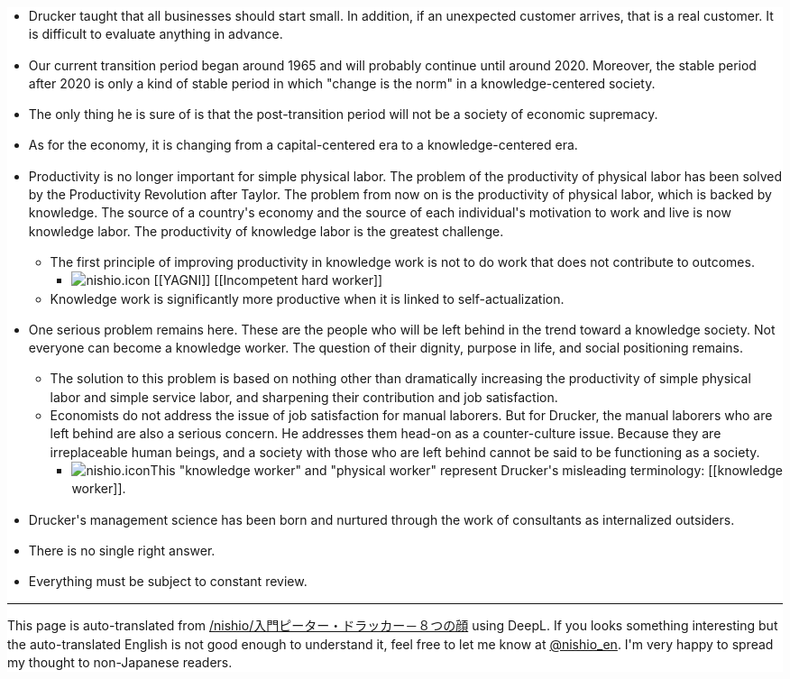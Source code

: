 - Drucker taught that all businesses should start small. In addition, if an unexpected customer arrives, that is a real customer. It is difficult to evaluate anything in advance.

- Our current transition period began around 1965 and will probably continue until around 2020. Moreover, the stable period after 2020 is only a kind of stable period in which "change is the norm" in a knowledge-centered society.
- The only thing he is sure of is that the post-transition period will not be a society of economic supremacy.
- As for the economy, it is changing from a capital-centered era to a knowledge-centered era.

- Productivity is no longer important for simple physical labor. The problem of the productivity of physical labor has been solved by the Productivity Revolution after Taylor. The problem from now on is the productivity of physical labor, which is backed by knowledge. The source of a country's economy and the source of each individual's motivation to work and live is now knowledge labor. The productivity of knowledge labor is the greatest challenge.
    - The first principle of improving productivity in knowledge work is not to do work that does not contribute to outcomes.
        - <img src='https://scrapbox.io/api/pages/nishio-en/nishio/icon' alt='nishio.icon' height="19.5"/> [[YAGNI]]  [[Incompetent hard worker]]
    - Knowledge work is significantly more productive when it is linked to self-actualization.

- One serious problem remains here. These are the people who will be left behind in the trend toward a knowledge society. Not everyone can become a knowledge worker. The question of their dignity, purpose in life, and social positioning remains.
    - The solution to this problem is based on nothing other than dramatically increasing the productivity of simple physical labor and simple service labor, and sharpening their contribution and job satisfaction.
    - Economists do not address the issue of job satisfaction for manual laborers. But for Drucker, the manual laborers who are left behind are also a serious concern. He addresses them head-on as a counter-culture issue. Because they are irreplaceable human beings, and a society with those who are left behind cannot be said to be functioning as a society.
        - <img src='https://scrapbox.io/api/pages/nishio-en/nishio/icon' alt='nishio.icon' height="19.5"/>This "knowledge worker" and "physical worker" represent Drucker's misleading terminology: [[knowledge worker]].

- Drucker's management science has been born and nurtured through the work of consultants as internalized outsiders.

- There is no single right answer.
- Everything must be subject to constant review.
---
This page is auto-translated from [/nishio/入門ピーター・ドラッカー－８つの顔](https://scrapbox.io/nishio/入門ピーター・ドラッカー－８つの顔) using DeepL. If you looks something interesting but the auto-translated English is not good enough to understand it, feel free to let me know at [@nishio_en](https://twitter.com/nishio_en). I'm very happy to spread my thought to non-Japanese readers.